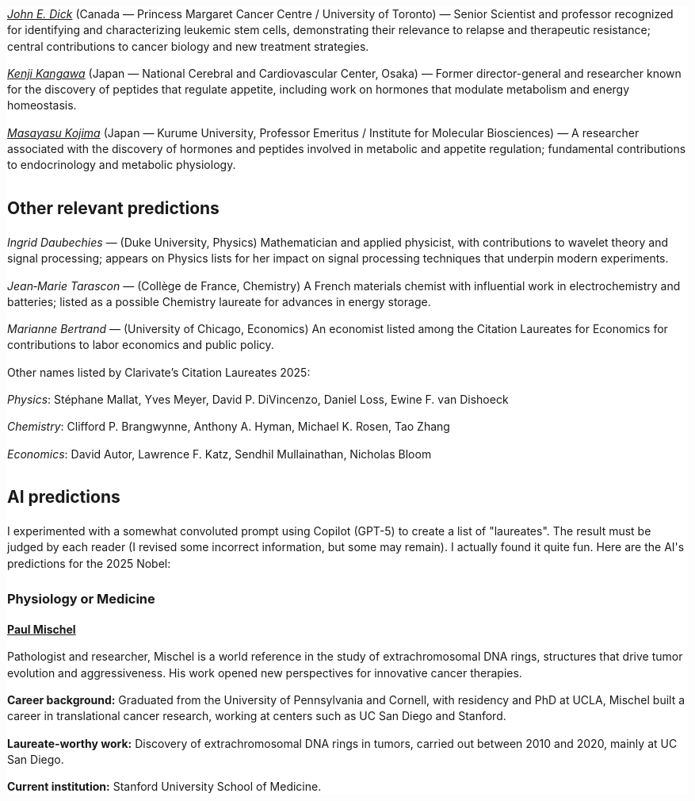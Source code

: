 [_John E. Dick_][john-dick] (Canada — Princess Margaret Cancer Centre / University of Toronto) — Senior Scientist and professor recognized for identifying and characterizing leukemic stem cells, demonstrating their relevance to relapse and therapeutic resistance; central contributions to cancer biology and new treatment strategies.

[_Kenji Kangawa_][kangawa] (Japan — National Cerebral and Cardiovascular Center, Osaka) — Former director-general and researcher known for the discovery of peptides that regulate appetite, including work on hormones that modulate metabolism and energy homeostasis.

[_Masayasu Kojima_][kojima] (Japan — Kurume University, Professor Emeritus / Institute for Molecular Biosciences) — A researcher associated with the discovery of hormones and peptides involved in metabolic and appetite regulation; fundamental contributions to endocrinology and metabolic physiology.

## Other relevant predictions

_Ingrid Daubechies_ — (Duke University, Physics) Mathematician and applied physicist, with contributions to wavelet theory and signal processing; appears on Physics lists for her impact on signal processing techniques that underpin modern experiments.

_Jean‑Marie Tarascon_ — (Collège de France, Chemistry) A French materials chemist with influential work in electrochemistry and batteries; listed as a possible Chemistry laureate for advances in energy storage.

_Marianne Bertrand_ — (University of Chicago, Economics) An economist listed among the Citation Laureates for Economics for contributions to labor economics and public policy.

Other names listed by Clarivate’s Citation Laureates 2025:

_Physics_: Stéphane Mallat, Yves Meyer, David P. DiVincenzo, Daniel Loss, Ewine F. van Dishoeck

_Chemistry_: Clifford P. Brangwynne, Anthony A. Hyman, Michael K. Rosen, Tao Zhang

_Economics_: David Autor, Lawrence F. Katz, Sendhil Mullainathan, Nicholas Bloom

## AI predictions

I experimented with a somewhat convoluted prompt using Copilot (GPT-5) to create a list of "laureates". The result must be judged by each reader (I revised some incorrect information, but some may remain). I actually found it quite fun. Here are the AI's predictions for the 2025 Nobel:

### Physiology or Medicine

[**Paul Mischel**][mischel]

Pathologist and researcher, Mischel is a world reference in the study of extrachromosomal DNA rings, structures that drive tumor evolution and aggressiveness. His work opened new perspectives for innovative cancer therapies.

**Career background:** Graduated from the University of Pennsylvania and Cornell, with residency and PhD at UCLA, Mischel built a career in translational cancer research, working at centers such as UC San Diego and Stanford.

**Laureate-worthy work:** Discovery of extrachromosomal DNA rings in tumors, carried out between 2010 and 2020, mainly at UC San Diego.

**Current institution:** Stanford University School of Medicine.


[mischel]: https://en.wikipedia.org/wiki/Paul_Mischel
[cohen]: https://irp.nih.gov/pi/jeffrey-cohen
[cooper]: https://en.wikipedia.org/wiki/Andy_Cooper_(chemist)
[courtney]: https://analyticalscience.wiley.com/content/article-do/towards-research-roadmap-laboratory-robotics
[brodsky]: https://en.wikipedia.org/wiki/Emily_Brodsky
[chem]: https://www.chemistryviews.org/whos-next-nobel-prize-in-chemistry-2025-voting-results-october-3/
[acs]: https://cen.acs.org/people/nobel-prize/s-Nobel-time-Experts-predict/103/web/2025/10
[pred]: https://physicsworld.com/a/quantum-information-or-metamaterials-our-predictions-for-this-years-nobel-prize-for-physics/
[isi]: https://clarivate.com/news/clarivate-unveils-citation-laureates-2025/
[zhijian]: https://en.wikipedia.org/wiki/Zhijian_Chen
[john-dick]: https://en.wikipedia.org/wiki/John_Edgar_Dick
[barber]: https://royalsociety.org/people/glen-barber-35007/
[kangawa]: https://www.japan-acad.go.jp/pdf/youshi/098en/kangawa.pdf
[kojima]: https://www.sciencedirect.com/science/article/abs/pii/S0196978111004232?via%3Dihub
[roesky]: https://en.wikipedia.org/wiki/Herbert_W._Roesky
[wong]: https://en.wikipedia.org/wiki/Chi-Huey_Wong
[farha]: https://en.wikipedia.org/wiki/Omar_Farha
[yaghi]: https://en.wikipedia.org/wiki/Omar_M._Yaghi
[timbl]: https://en.wikipedia.org/wiki/Tim_Berners-Lee
[bengio]: https://en.wikipedia.org/wiki/Yoshua_Bengio
[lecun]: https://en.wikipedia.org/wiki/Yann_LeCun
[gratzel]: https://en.wikipedia.org/wiki/Michael_Gr%C3%A4tzel
[habener]: https://en.wikipedia.org/wiki/Joel_Habener
[mojsov]: https://en.wikipedia.org/wiki/Svetlana_Mojsov
[holst]: https://en.wikipedia.org/wiki/Jens_J._Holst
[shor]: https://en.wikipedia.org/wiki/Peter_W._Shor
[brassard]: https://en.wikipedia.org/wiki/Gilles_Brassard
[bennett]: https://en.wikipedia.org/wiki/Charles_H._Bennett_(physicist)
[deutsch]: https://en.wikipedia.org/wiki/David_Deutsch
[guth]: https://en.wikipedia.org/wiki/Alan_Guth
[linde]: https://en.wikipedia.org/wiki/Andrei_Linde
[steinhardt]: https://en.wikipedia.org/wiki/Paul_Steinhardt
[pendry]: https://en.wikipedia.org/wiki/John_B._Pendry
[drsmith]: https://en.wikipedia.org/wiki/David_R._Smith_(physicist)
[capasso]: https://en.wikipedia.org/wiki/Federico_Capasso